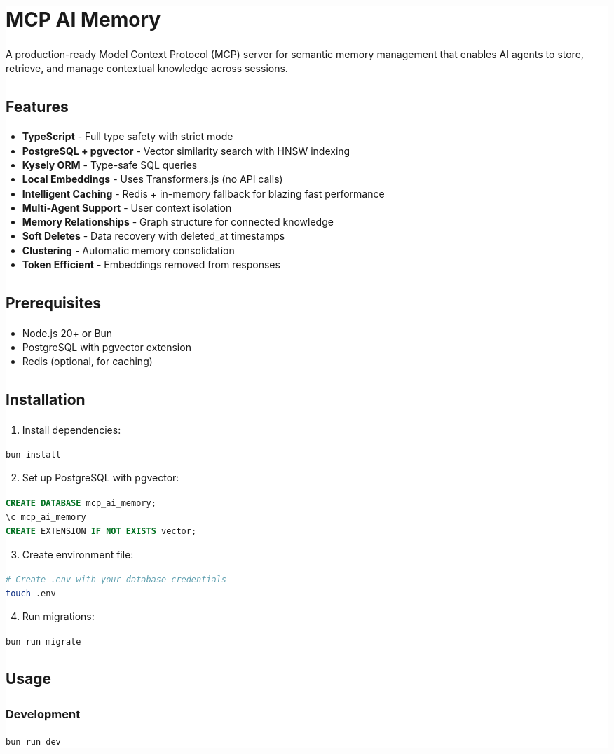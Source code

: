 # MCP AI Memory

A production-ready Model Context Protocol (MCP) server for semantic memory management that enables AI agents to store, retrieve, and manage contextual knowledge across sessions.

## Features

- **TypeScript** - Full type safety with strict mode
- **PostgreSQL + pgvector** - Vector similarity search with HNSW indexing
- **Kysely ORM** - Type-safe SQL queries
- **Local Embeddings** - Uses Transformers.js (no API calls)
- **Intelligent Caching** - Redis + in-memory fallback for blazing fast performance
- **Multi-Agent Support** - User context isolation
- **Memory Relationships** - Graph structure for connected knowledge
- **Soft Deletes** - Data recovery with deleted_at timestamps
- **Clustering** - Automatic memory consolidation
- **Token Efficient** - Embeddings removed from responses

## Prerequisites

- Node.js 20+ or Bun
- PostgreSQL with pgvector extension
- Redis (optional, for caching)

## Installation

1. Install dependencies:
```bash
bun install
```

2. Set up PostgreSQL with pgvector:
```sql
CREATE DATABASE mcp_ai_memory;
\c mcp_ai_memory
CREATE EXTENSION IF NOT EXISTS vector;
```

3. Create environment file:
```bash
# Create .env with your database credentials
touch .env
```

4. Run migrations:
```bash
bun run migrate
```

## Usage

### Development
```bash
bun run dev
```
